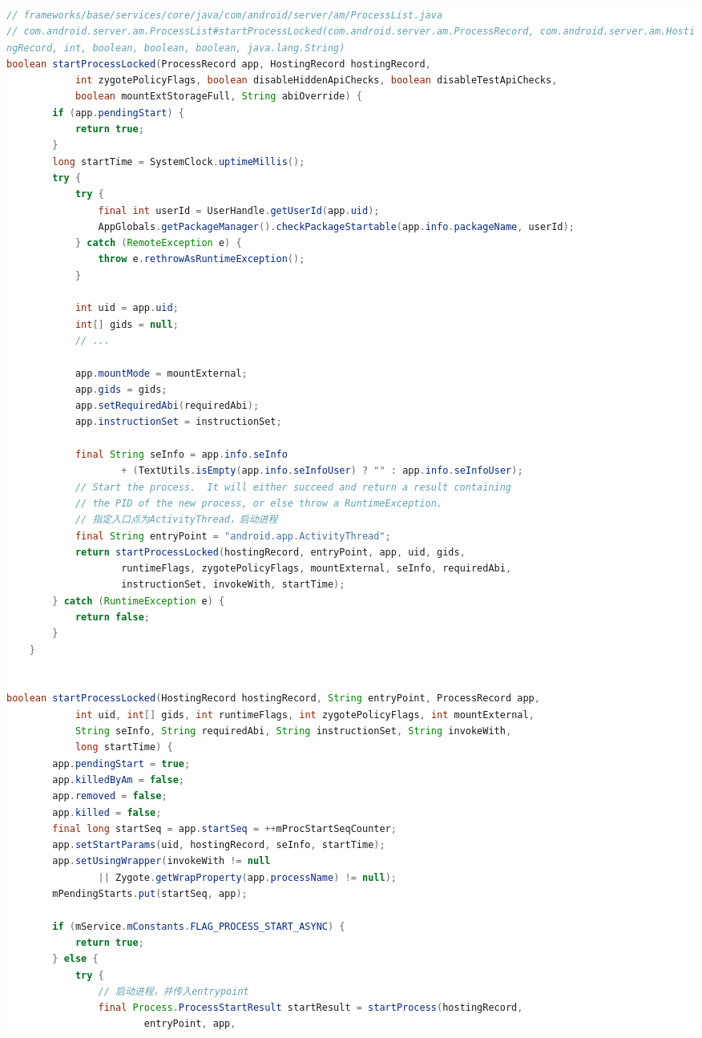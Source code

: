 ```java
// frameworks/base/services/core/java/com/android/server/am/ProcessList.java
// com.android.server.am.ProcessList#startProcessLocked(com.android.server.am.ProcessRecord, com.android.server.am.HostingRecord, int, boolean, boolean, boolean, java.lang.String)
boolean startProcessLocked(ProcessRecord app, HostingRecord hostingRecord,
            int zygotePolicyFlags, boolean disableHiddenApiChecks, boolean disableTestApiChecks,
            boolean mountExtStorageFull, String abiOverride) {
        if (app.pendingStart) {
            return true;
        }
        long startTime = SystemClock.uptimeMillis();
        try {
            try {
                final int userId = UserHandle.getUserId(app.uid);
                AppGlobals.getPackageManager().checkPackageStartable(app.info.packageName, userId);
            } catch (RemoteException e) {
                throw e.rethrowAsRuntimeException();
            }

            int uid = app.uid;
            int[] gids = null;
            // ... 
            
            app.mountMode = mountExternal;
            app.gids = gids;
            app.setRequiredAbi(requiredAbi);
            app.instructionSet = instructionSet;

            final String seInfo = app.info.seInfo
                    + (TextUtils.isEmpty(app.info.seInfoUser) ? "" : app.info.seInfoUser);
            // Start the process.  It will either succeed and return a result containing
            // the PID of the new process, or else throw a RuntimeException.
            // 指定入口点为ActivityThread，启动进程
            final String entryPoint = "android.app.ActivityThread";
            return startProcessLocked(hostingRecord, entryPoint, app, uid, gids,
                    runtimeFlags, zygotePolicyFlags, mountExternal, seInfo, requiredAbi,
                    instructionSet, invokeWith, startTime);
        } catch (RuntimeException e) {
            return false;
        }
    }


boolean startProcessLocked(HostingRecord hostingRecord, String entryPoint, ProcessRecord app,
            int uid, int[] gids, int runtimeFlags, int zygotePolicyFlags, int mountExternal,
            String seInfo, String requiredAbi, String instructionSet, String invokeWith,
            long startTime) {
        app.pendingStart = true;
        app.killedByAm = false;
        app.removed = false;
        app.killed = false;
        final long startSeq = app.startSeq = ++mProcStartSeqCounter;
        app.setStartParams(uid, hostingRecord, seInfo, startTime);
        app.setUsingWrapper(invokeWith != null
                || Zygote.getWrapProperty(app.processName) != null);
        mPendingStarts.put(startSeq, app);

        if (mService.mConstants.FLAG_PROCESS_START_ASYNC) {
            return true;
        } else {
            try {
                // 启动进程，并传入entrypoint
                final Process.ProcessStartResult startResult = startProcess(hostingRecord,
                        entryPoint, app,
```